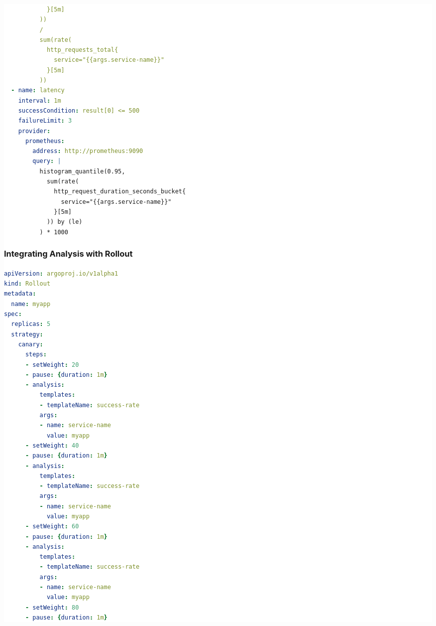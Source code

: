 ```yaml
            }[5m]
          ))
          /
          sum(rate(
            http_requests_total{
              service="{{args.service-name}}"
            }[5m]
          ))
  - name: latency
    interval: 1m
    successCondition: result[0] <= 500
    failureLimit: 3
    provider:
      prometheus:
        address: http://prometheus:9090
        query: |
          histogram_quantile(0.95,
            sum(rate(
              http_request_duration_seconds_bucket{
                service="{{args.service-name}}"
              }[5m]
            )) by (le)
          ) * 1000
```

### Integrating Analysis with Rollout

```yaml
apiVersion: argoproj.io/v1alpha1
kind: Rollout
metadata:
  name: myapp
spec:
  replicas: 5
  strategy:
    canary:
      steps:
      - setWeight: 20
      - pause: {duration: 1m}
      - analysis:
          templates:
          - templateName: success-rate
          args:
          - name: service-name
            value: myapp
      - setWeight: 40
      - pause: {duration: 1m}
      - analysis:
          templates:
          - templateName: success-rate
          args:
          - name: service-name
            value: myapp
      - setWeight: 60
      - pause: {duration: 1m}
      - analysis:
          templates:
          - templateName: success-rate
          args:
          - name: service-name
            value: myapp
      - setWeight: 80
      - pause: {duration: 1m}
```